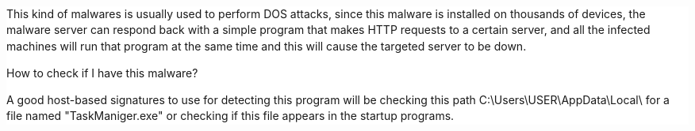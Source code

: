 This kind of malwares is usually used to perform DOS attacks, since this malware is installed on thousands of devices, the malware server can respond back with a simple program that makes HTTP requests to a certain server, and all the infected machines will run that program at the same time and this will cause the targeted server to be down.

How to check if I have this malware?

A good host-based signatures to use for detecting this program will be checking this path C:\Users\USER\AppData\Local\ for a file named "TaskManiger.exe" or checking if this file appears in the startup programs.
